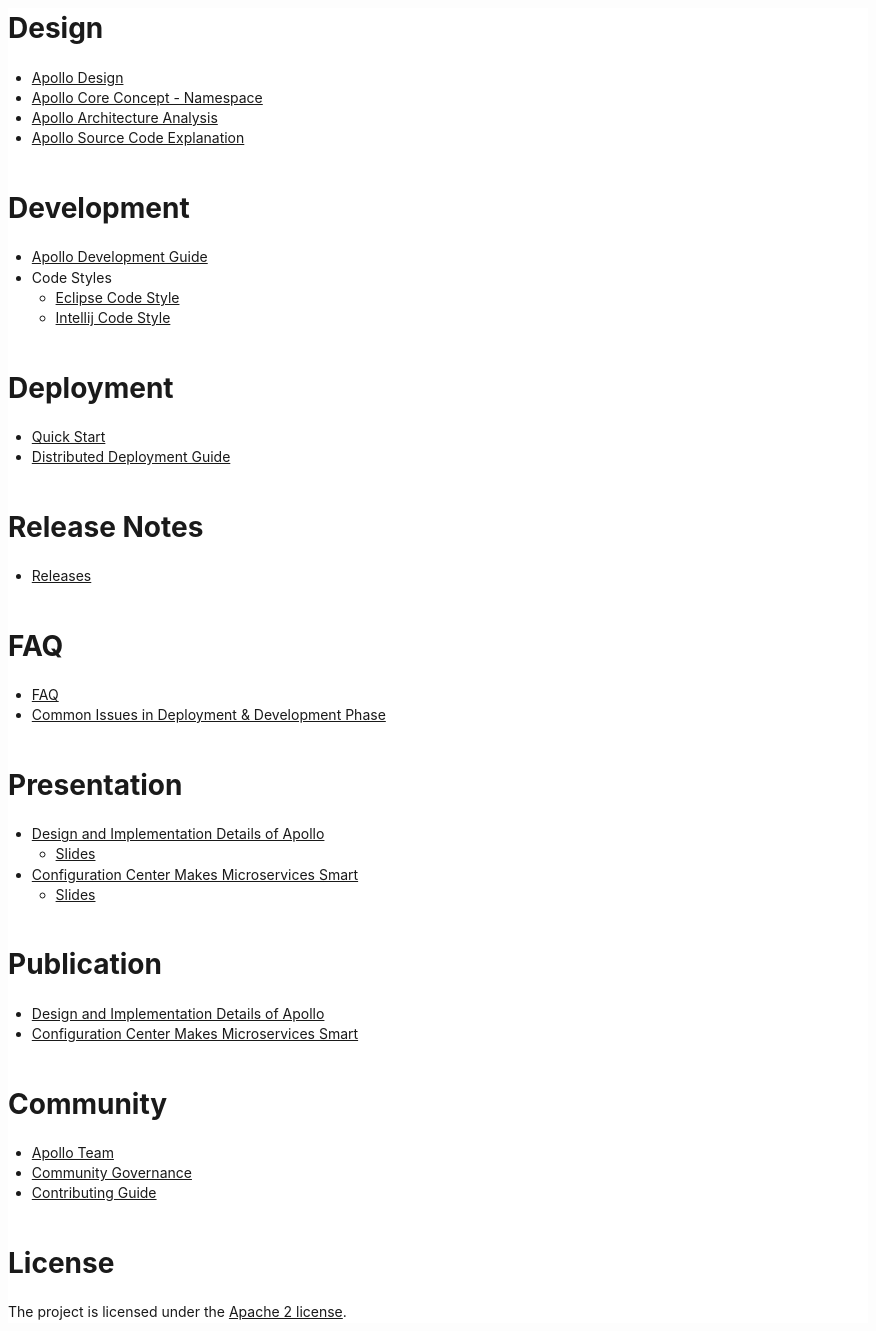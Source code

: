 # Design
* [Apollo Design](zh/design/apollo-design)
* [Apollo Core Concept - Namespace](zh/design/apollo-core-concept-namespace)
* [Apollo Architecture Analysis](https://mp.weixin.qq.com/s/-hUaQPzfsl9Lm3IqQW3VDQ)
* [Apollo Source Code Explanation](http://www.iocoder.cn/categories/Apollo/)

# Development
* [Apollo Development Guide](zh/development/apollo-development-guide)
* Code Styles
    * [Eclipse Code Style](https://github.com/ctripcorp/apollo/blob/master/apollo-buildtools/style/eclipse-java-google-style.xml)
    * [Intellij Code Style](https://github.com/ctripcorp/apollo/blob/master/apollo-buildtools/style/intellij-java-google-style.xml)

# Deployment
* [Quick Start](zh/deployment/quick-start)
* [Distributed Deployment Guide](zh/deployment/distributed-deployment-guide)

# Release Notes
* [Releases](https://github.com/ctripcorp/apollo/releases)

# FAQ
* [FAQ](zh/faq/faq)
* [Common Issues in Deployment & Development Phase](zh/faq/common-issues-in-deployment-and-development-phase)

# Presentation
* [Design and Implementation Details of Apollo](http://www.itdks.com/dakalive/detail/3420)
    * [Slides](https://myslide.cn/slides/10168)
* [Configuration Center Makes Microservices Smart](https://2018.qconshanghai.com/presentation/799)
    * [Slides](https://myslide.cn/slides/10035)

# Publication
* [Design and Implementation Details of Apollo](https://www.infoq.cn/article/open-source-configuration-center-apollo)
* [Configuration Center Makes Microservices Smart](https://mp.weixin.qq.com/s/iDmYJre_ULEIxuliu1EbIQ)

# Community
  * [Apollo Team](en/community/team)
  * [Community Governance](https://github.com/ctripcorp/apollo/blob/master/GOVERNANCE.md)
  * [Contributing Guide](https://github.com/ctripcorp/apollo/blob/master/CONTRIBUTING.md)

# License
The project is licensed under the [Apache 2 license](https://github.com/ctripcorp/apollo/blob/master/LICENSE).
